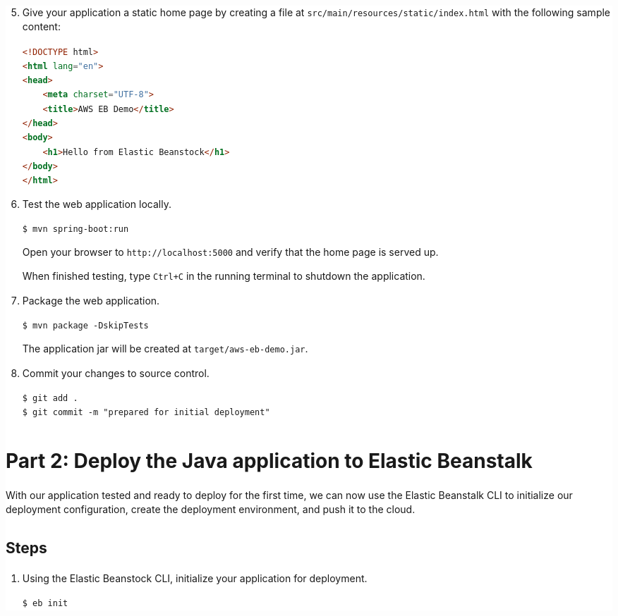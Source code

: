 5.  Give your application a static home page by creating a file at `src/main/resources/static/index.html` with the
    following sample content:

    ```html
    <!DOCTYPE html>
    <html lang="en">
    <head>
        <meta charset="UTF-8">
        <title>AWS EB Demo</title>
    </head>
    <body>
        <h1>Hello from Elastic Beanstock</h1>
    </body>
    </html>
    ```

6.  Test the web application locally.

    ```
    $ mvn spring-boot:run
    ```

    Open your browser to `http://localhost:5000` and verify that the home page is served up.

    When finished testing, type `Ctrl+C` in the running terminal to shutdown the application.

7.  Package the web application.

    ```
    $ mvn package -DskipTests
    ```

    The application jar will be created at `target/aws-eb-demo.jar`.

8.  Commit your changes to source control.

    ```
    $ git add .
    $ git commit -m "prepared for initial deployment"
    ```


# Part 2: Deploy the Java application to Elastic Beanstalk

With our application tested and ready to deploy for the first time, we can now use the Elastic Beanstalk CLI to
initialize our deployment configuration, create the deployment environment, and push it to the cloud.

## Steps

1.  Using the Elastic Beanstock CLI, initialize your application for deployment.

    ```
    $ eb init
    ```
